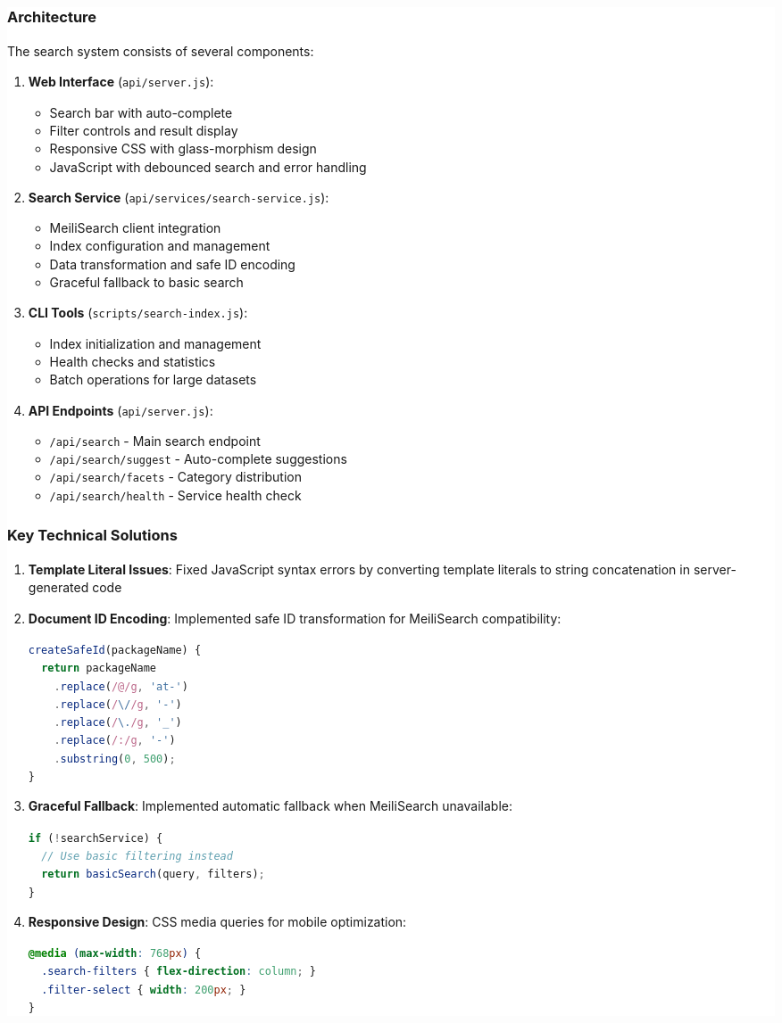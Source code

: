 ### Architecture

The search system consists of several components:

1. **Web Interface** (`api/server.js`):
   - Search bar with auto-complete
   - Filter controls and result display
   - Responsive CSS with glass-morphism design
   - JavaScript with debounced search and error handling

2. **Search Service** (`api/services/search-service.js`):
   - MeiliSearch client integration
   - Index configuration and management
   - Data transformation and safe ID encoding
   - Graceful fallback to basic search

3. **CLI Tools** (`scripts/search-index.js`):
   - Index initialization and management
   - Health checks and statistics
   - Batch operations for large datasets

4. **API Endpoints** (`api/server.js`):
   - `/api/search` - Main search endpoint
   - `/api/search/suggest` - Auto-complete suggestions
   - `/api/search/facets` - Category distribution
   - `/api/search/health` - Service health check

### Key Technical Solutions

1. **Template Literal Issues**: Fixed JavaScript syntax errors by converting template literals to string concatenation in server-generated code

2. **Document ID Encoding**: Implemented safe ID transformation for MeiliSearch compatibility:
   ```javascript
   createSafeId(packageName) {
     return packageName
       .replace(/@/g, 'at-')
       .replace(/\//g, '-')
       .replace(/\./g, '_')
       .replace(/:/g, '-')
       .substring(0, 500);
   }
   ```

3. **Graceful Fallback**: Implemented automatic fallback when MeiliSearch unavailable:
   ```javascript
   if (!searchService) {
     // Use basic filtering instead
     return basicSearch(query, filters);
   }
   ```

4. **Responsive Design**: CSS media queries for mobile optimization:
   ```css
   @media (max-width: 768px) {
     .search-filters { flex-direction: column; }
     .filter-select { width: 200px; }
   }
   ```
